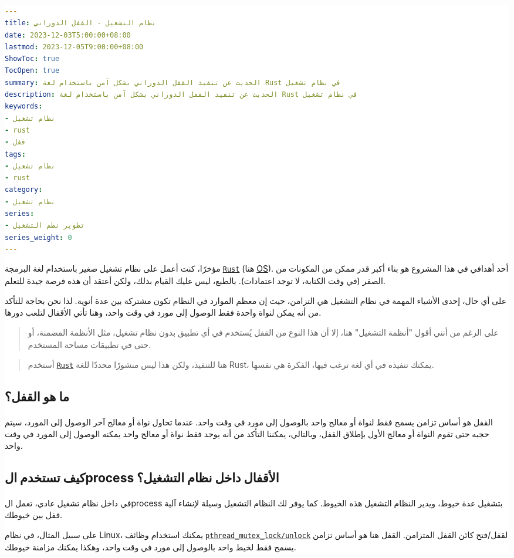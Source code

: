 ```yaml
---
title: نظام التشغيل - القفل الدوراني
date: 2023-12-03T5:00:00+08:00
lastmod: 2023-12-05T9:00:00+08:00
ShowToc: true
TocOpen: true
summary: الحديث عن تنفيذ القفل الدوراني بشكل آمن باستخدام لغة Rust في نظام تشغيل
description: الحديث عن تنفيذ القفل الدوراني بشكل آمن باستخدام لغة Rust في نظام تشغيل
keywords:
- نظام تشغيل
- rust
- قفل
tags:
- نظام تشغيل
- rust
category:
- نظام تشغيل
series:
- تطوير نظم التشغيل
series_weight: 0
---
```


مؤخرًا، كنت أعمل على نظام تشغيل صغير باستخدام لغة البرمجة [`Rust`] (هنا [OS]). أحد أهدافي في هذا المشروع هو بناء أكبر قدر ممكن من المكونات من الصفر (في وقت الكتابة، لا توجد اعتمادات). بالطبع، ليس عليك القيام بذلك، ولكن أعتقد أن هذه فرصة جيدة للتعلم.

على أي حال، إحدى الأشياء المهمة في نظام التشغيل هي التزامن، حيث إن معظم الموارد في النظام تكون مشتركة بين عدة أنوية. لذا نحن بحاجة للتأكد من أنه يمكن لنواة واحدة فقط الوصول إلى مورد في وقت واحد، وهنا تأتي الأقفال لتلعب دورها.

> على الرغم من أنني أقول "أنظمة التشغيل" هنا، إلا أن هذا النوع من القفل يُستخدم في أي تطبيق بدون نظام تشغيل، مثل الأنظمة المضمنة، أو حتى في تطبيقات مساحة المستخدم.

> أستخدم [`Rust`] هنا للتنفيذ، ولكن هذا ليس منشورًا محددًا للغة Rust، يمكنك تنفيذه في أي لغة ترغب فيها، الفكرة هي نفسها.

## ما هو القفل؟

القفل هو أساس تزامن يسمح فقط لنواة أو معالج واحد بالوصول إلى مورد في وقت واحد. عندما تحاول نواة أو معالج آخر الوصول إلى المورد، سيتم حجبه حتى تقوم النواة أو معالج الأول بإطلاق القفل، وبالتالي، يمكننا التأكد من أنه يوجد فقط نواة أو معالج واحد يمكنه الوصول إلى المورد في وقت واحد.


## كيف تستخدم الprocess الأقفال داخل نظام التشغيل؟

في داخل نظام تشغيل عادي، تعمل الprocess بتشغيل عدة خيوط، ويدير النظام التشغيل هذه الخيوط. كما يوفر لك النظام التشغيل وسيلة لإنشاء آلية قفل بين خيوطك.

على سبيل المثال، في نظام Linux، يمكنك استخدام وظائف [`pthread_mutex_lock/unlock`] لقفل/فتح كائن القفل المتزامن. القفل هنا هو أساس تزامن يسمح فقط لخيط واحد بالوصول إلى مورد في وقت واحد، وهكذا يمكنك مزامنة خيوطك.


[`Rust`]: https://www.rust-lang.org/
[OS]: https://github.com/Amjad50/OS
[`pthread_mutex_lock/unlock`]: https://linux.die.net/man/3/pthread_mutex_lock
[`AcquireSRWLockExclusive`]: https://docs.microsoft.com/en-us/windows/win32/api/synchapi/nf-synchapi-acquiresrwlockexclusive
[`ReleaseSRWLockExclusive`]: https://docs.microsoft.com/en-us/windows/win32/api/synchapi/nf-synchapi-releasesrwlockexclusive
[SRW Lock]: https://docs.microsoft.com/en-us/windows/win32/sync/slim-reader-writer--srw--locks
[`AtomicBool`]: https://doc.rust-lang.org/std/sync/atomic/struct.AtomicBool.html
[`compare_exchange`]: https://doc.rust-lang.org/std/sync/atomic/struct.AtomicBool.html#method.compare_exchange
[`Ordering`]: https://doc.rust-lang.org/std/sync/atomic/enum.Ordering.html
[Book: Rust Atomics and Locks]: https://marabos.nl/atomics/
[`Mutex`]: https://doc.rust-lang.org/std/sync/struct.Mutex.html
[`UnsafeCell`]: https://doc.rust-lang.org/std/cell/struct.UnsafeCell.html
[`Deref`]: https://doc.rust-lang.org/std/ops/trait.Deref.html
[`DerefMut`]: https://doc.rust-lang.org/std/ops/trait.DerefMut.html
[`Drop`]: https://doc.rust-lang.org/std/ops/trait.Drop.html
[`core::hint::spin_loop`]: https://doc.rust-lang.org/core/hint/fn.spin_loop.html
[`crossbeam_utils::CachePadded`]: https://docs.rs/crossbeam-utils/latest/crossbeam_utils/struct.CachePadded.html
[`ReentrantMutex`]: https://doc.rust-lang.org/stable/src/std/sync/remutex.rs.html
[`ReentrantMutex<RefCell<LineWriter<StdoutRaw>>>`]: https://doc.rust-lang.org/stable/src/std/io/stdio.rs.html#539
[`xv6`]: https://github.com/mit-pdos/xv6-public/blob/master/spinlock.c